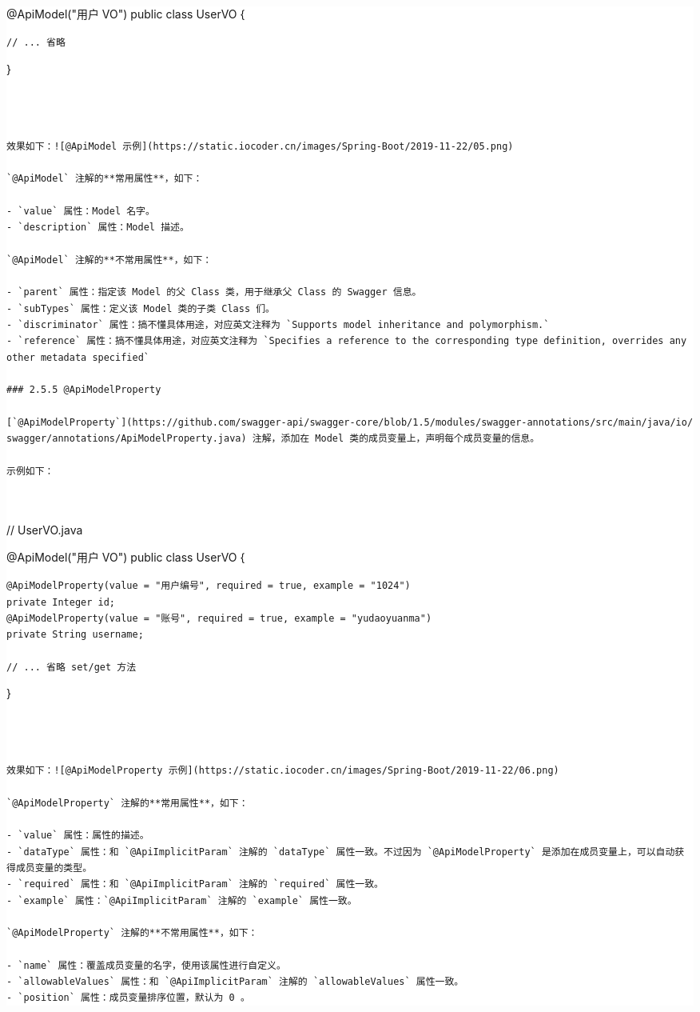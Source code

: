 @ApiModel("用户 VO")
public class UserVO {

    // ... 省略

}
```



效果如下：![@ApiModel 示例](https://static.iocoder.cn/images/Spring-Boot/2019-11-22/05.png)

`@ApiModel` 注解的**常用属性**，如下：

- `value` 属性：Model 名字。
- `description` 属性：Model 描述。

`@ApiModel` 注解的**不常用属性**，如下：

- `parent` 属性：指定该 Model 的父 Class 类，用于继承父 Class 的 Swagger 信息。
- `subTypes` 属性：定义该 Model 类的子类 Class 们。
- `discriminator` 属性：搞不懂具体用途，对应英文注释为 `Supports model inheritance and polymorphism.`
- `reference` 属性：搞不懂具体用途，对应英文注释为 `Specifies a reference to the corresponding type definition, overrides any other metadata specified`

### 2.5.5 @ApiModelProperty

[`@ApiModelProperty`](https://github.com/swagger-api/swagger-core/blob/1.5/modules/swagger-annotations/src/main/java/io/swagger/annotations/ApiModelProperty.java) 注解，添加在 Model 类的成员变量上，声明每个成员变量的信息。

示例如下：



```
// UserVO.java

@ApiModel("用户 VO")
public class UserVO {

    @ApiModelProperty(value = "用户编号", required = true, example = "1024")
    private Integer id;
    @ApiModelProperty(value = "账号", required = true, example = "yudaoyuanma")
    private String username;

    // ... 省略 set/get 方法
}
```



效果如下：![@ApiModelProperty 示例](https://static.iocoder.cn/images/Spring-Boot/2019-11-22/06.png)

`@ApiModelProperty` 注解的**常用属性**，如下：

- `value` 属性：属性的描述。
- `dataType` 属性：和 `@ApiImplicitParam` 注解的 `dataType` 属性一致。不过因为 `@ApiModelProperty` 是添加在成员变量上，可以自动获得成员变量的类型。
- `required` 属性：和 `@ApiImplicitParam` 注解的 `required` 属性一致。
- `example` 属性：`@ApiImplicitParam` 注解的 `example` 属性一致。

`@ApiModelProperty` 注解的**不常用属性**，如下：

- `name` 属性：覆盖成员变量的名字，使用该属性进行自定义。
- `allowableValues` 属性：和 `@ApiImplicitParam` 注解的 `allowableValues` 属性一致。
- `position` 属性：成员变量排序位置，默认为 0 。
```